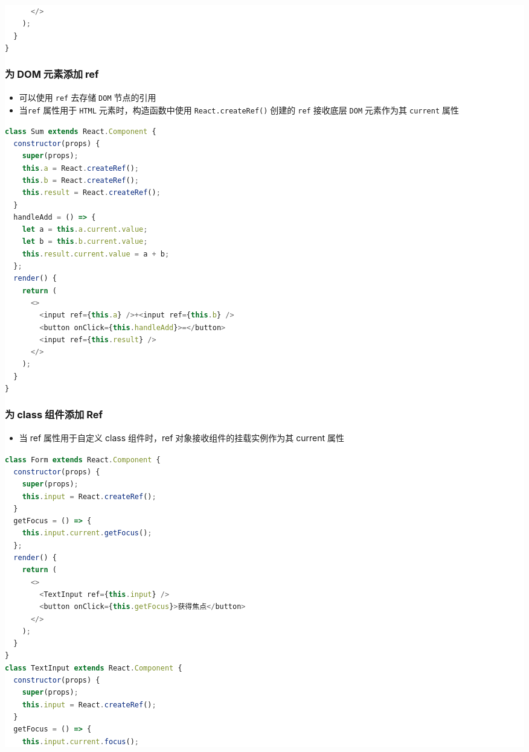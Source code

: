 ```js
      </>
    );
  }
}
```

### 为 DOM 元素添加 ref

- 可以使用 `ref` 去存储 `DOM` 节点的引用
- 当`ref` 属性用于 `HTML` 元素时，构造函数中使用 `React.createRef()` 创建的 `ref` 接收底层 `DOM` 元素作为其 `current` 属性

```js
class Sum extends React.Component {
  constructor(props) {
    super(props);
    this.a = React.createRef();
    this.b = React.createRef();
    this.result = React.createRef();
  }
  handleAdd = () => {
    let a = this.a.current.value;
    let b = this.b.current.value;
    this.result.current.value = a + b;
  };
  render() {
    return (
      <>
        <input ref={this.a} />+<input ref={this.b} />
        <button onClick={this.handleAdd}>=</button>
        <input ref={this.result} />
      </>
    );
  }
}
```

### 为 class 组件添加 Ref

- 当 ref 属性用于自定义 class 组件时，ref 对象接收组件的挂载实例作为其 current 属性

```js
class Form extends React.Component {
  constructor(props) {
    super(props);
    this.input = React.createRef();
  }
  getFocus = () => {
    this.input.current.getFocus();
  };
  render() {
    return (
      <>
        <TextInput ref={this.input} />
        <button onClick={this.getFocus}>获得焦点</button>
      </>
    );
  }
}
class TextInput extends React.Component {
  constructor(props) {
    super(props);
    this.input = React.createRef();
  }
  getFocus = () => {
    this.input.current.focus();
```